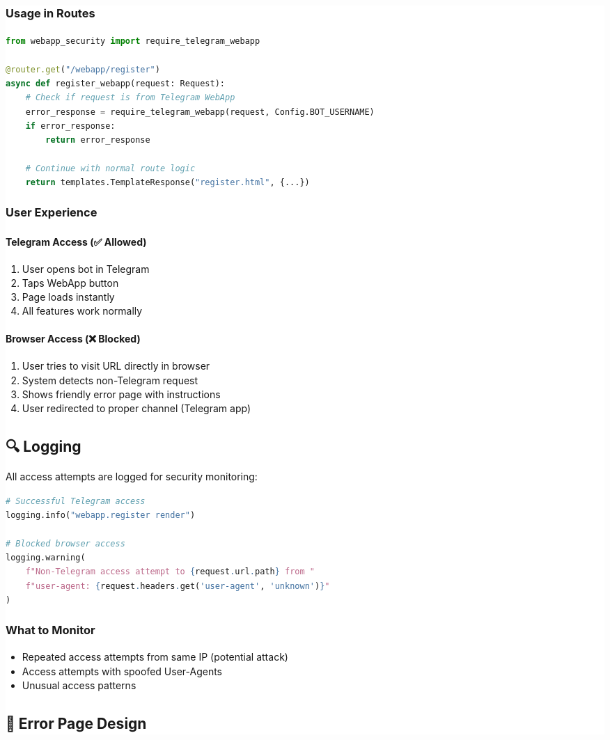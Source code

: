 ### Usage in Routes

```python
from webapp_security import require_telegram_webapp

@router.get("/webapp/register")
async def register_webapp(request: Request):
    # Check if request is from Telegram WebApp
    error_response = require_telegram_webapp(request, Config.BOT_USERNAME)
    if error_response:
        return error_response
    
    # Continue with normal route logic
    return templates.TemplateResponse("register.html", {...})
```

### User Experience

#### Telegram Access (✅ Allowed)
1. User opens bot in Telegram
2. Taps WebApp button
3. Page loads instantly
4. All features work normally

#### Browser Access (❌ Blocked)
1. User tries to visit URL directly in browser
2. System detects non-Telegram request
3. Shows friendly error page with instructions
4. User redirected to proper channel (Telegram app)

## 🔍 Logging

All access attempts are logged for security monitoring:

```python
# Successful Telegram access
logging.info("webapp.register render")

# Blocked browser access
logging.warning(
    f"Non-Telegram access attempt to {request.url.path} from "
    f"user-agent: {request.headers.get('user-agent', 'unknown')}"
)
```

### What to Monitor
- Repeated access attempts from same IP (potential attack)
- Access attempts with spoofed User-Agents
- Unusual access patterns

## 🎨 Error Page Design
